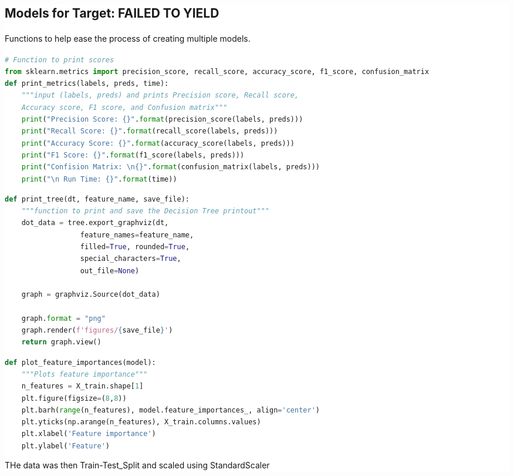 
## Models for Target: FAILED TO YIELD



Functions to help ease the process of creating multiple models. 


```python
# Function to print scores
from sklearn.metrics import precision_score, recall_score, accuracy_score, f1_score, confusion_matrix
def print_metrics(labels, preds, time):
    """input (labels, preds) and prints Precision score, Recall score,
    Accuracy score, F1 score, and Confusion matrix"""
    print("Precision Score: {}".format(precision_score(labels, preds)))
    print("Recall Score: {}".format(recall_score(labels, preds)))
    print("Accuracy Score: {}".format(accuracy_score(labels, preds)))
    print("F1 Score: {}".format(f1_score(labels, preds)))
    print("Confision Matrix: \n{}".format(confusion_matrix(labels, preds)))
    print("\n Run Time: {}".format(time))
```


```python
def print_tree(dt, feature_name, save_file):
    """function to print and save the Decision Tree printout"""
    dot_data = tree.export_graphviz(dt, 
                  feature_names=feature_name,    
                  filled=True, rounded=True,  
                  special_characters=True,
                  out_file=None)
            
    graph = graphviz.Source(dot_data)

    graph.format = "png"
    graph.render(f'figures/{save_file}')
    return graph.view()
```


```python
def plot_feature_importances(model):
    """Plots feature importance"""
    n_features = X_train.shape[1]
    plt.figure(figsize=(8,8))
    plt.barh(range(n_features), model.feature_importances_, align='center') 
    plt.yticks(np.arange(n_features), X_train.columns.values) 
    plt.xlabel('Feature importance')
    plt.ylabel('Feature')
```


THe data was then Train-Test_Split and scaled using StandardScaler



